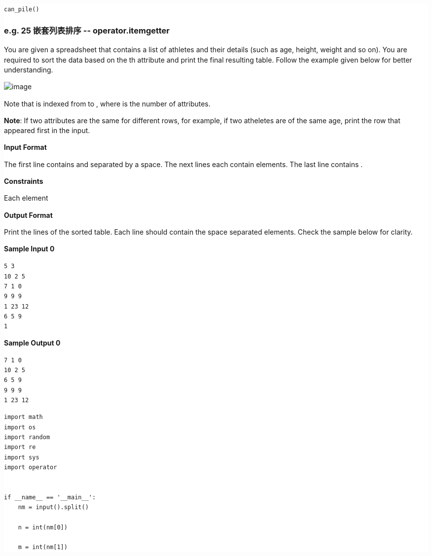 ```python
can_pile()
```

### e.g. 25 嵌套列表排序 -- operator.itemgetter

You are given a spreadsheet that contains a list of athletes and their details (such as age, height, weight and so on). You are required to sort the data based on the th attribute and print the final resulting table. Follow the example given below for better understanding.

![image](https://s3.amazonaws.com/hr-assets/0/1514874268-6fabad07aa-AthleteSort2.png)

Note that is indexed from to , where is the number of attributes.

**Note**: If two attributes are the same for different rows, for example, if two atheletes are of the same age, print the row that appeared first in the input.

**Input Format**

The first line contains and separated by a space.
The next lines each contain elements.
The last line contains .

**Constraints**



Each element 

**Output Format**

Print the lines of the sorted table. Each line should contain the space separated elements. Check the sample below for clarity.

**Sample Input 0**

```
5 3
10 2 5
7 1 0
9 9 9
1 23 12
6 5 9
1
```

**Sample Output 0**

```
7 1 0
10 2 5
6 5 9
9 9 9
1 23 12
```

```
import math
import os
import random
import re
import sys
import operator


if __name__ == '__main__':
    nm = input().split()

    n = int(nm[0])

    m = int(nm[1])

```